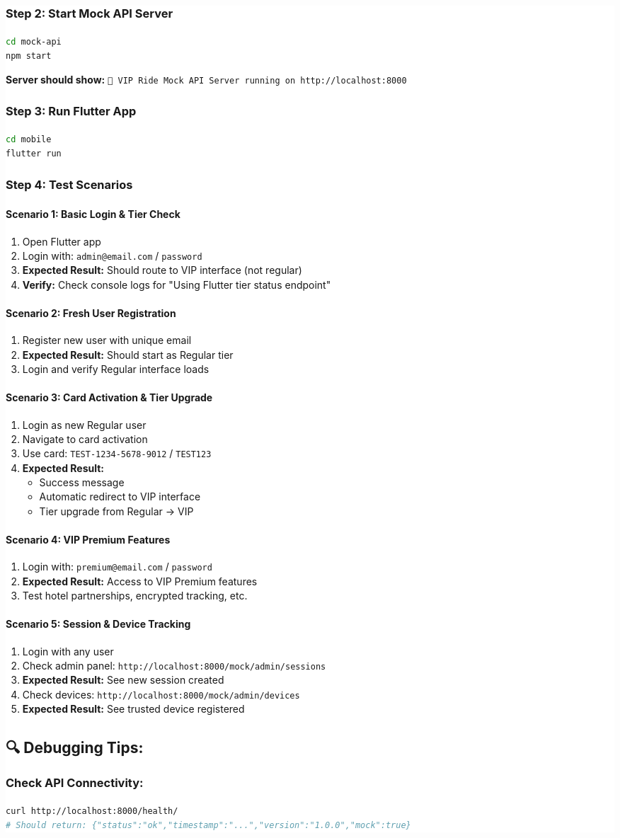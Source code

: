 ### Step 2: Start Mock API Server
```bash
cd mock-api
npm start
```
**Server should show:** `🚀 VIP Ride Mock API Server running on http://localhost:8000`

### Step 3: Run Flutter App
```bash
cd mobile
flutter run
```

### Step 4: Test Scenarios

#### **Scenario 1: Basic Login & Tier Check**
1. Open Flutter app
2. Login with: `admin@email.com` / `password`
3. **Expected Result:** Should route to VIP interface (not regular)
4. **Verify:** Check console logs for "Using Flutter tier status endpoint"

#### **Scenario 2: Fresh User Registration**
1. Register new user with unique email
2. **Expected Result:** Should start as Regular tier
3. Login and verify Regular interface loads

#### **Scenario 3: Card Activation & Tier Upgrade**
1. Login as new Regular user
2. Navigate to card activation
3. Use card: `TEST-1234-5678-9012` / `TEST123`
4. **Expected Result:** 
   - Success message
   - Automatic redirect to VIP interface
   - Tier upgrade from Regular → VIP

#### **Scenario 4: VIP Premium Features**
1. Login with: `premium@email.com` / `password`
2. **Expected Result:** Access to VIP Premium features
3. Test hotel partnerships, encrypted tracking, etc.

#### **Scenario 5: Session & Device Tracking**
1. Login with any user
2. Check admin panel: `http://localhost:8000/mock/admin/sessions`
3. **Expected Result:** See new session created
4. Check devices: `http://localhost:8000/mock/admin/devices`
5. **Expected Result:** See trusted device registered

## 🔍 **Debugging Tips:**

### Check API Connectivity:
```bash
curl http://localhost:8000/health/
# Should return: {"status":"ok","timestamp":"...","version":"1.0.0","mock":true}
```
